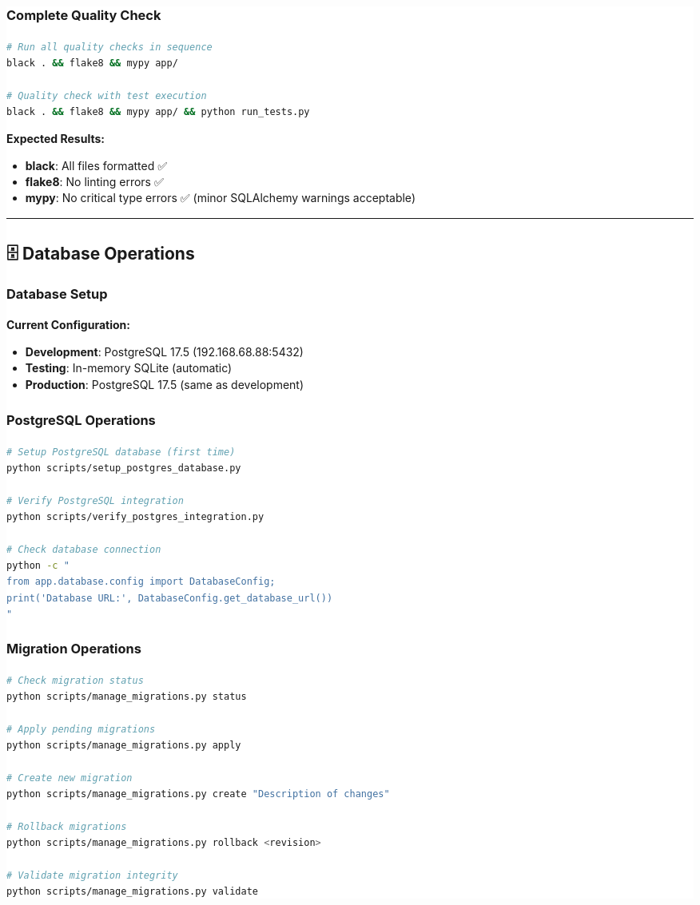 ### Complete Quality Check

```bash
# Run all quality checks in sequence
black . && flake8 && mypy app/

# Quality check with test execution
black . && flake8 && mypy app/ && python run_tests.py
```

**Expected Results:**
- **black**: All files formatted ✅
- **flake8**: No linting errors ✅  
- **mypy**: No critical type errors ✅ (minor SQLAlchemy warnings acceptable)

---

## 🗄️ Database Operations

### Database Setup

**Current Configuration:**
- **Development**: PostgreSQL 17.5 (192.168.68.88:5432)
- **Testing**: In-memory SQLite (automatic)
- **Production**: PostgreSQL 17.5 (same as development)

### PostgreSQL Operations

```bash
# Setup PostgreSQL database (first time)
python scripts/setup_postgres_database.py

# Verify PostgreSQL integration
python scripts/verify_postgres_integration.py

# Check database connection
python -c "
from app.database.config import DatabaseConfig; 
print('Database URL:', DatabaseConfig.get_database_url())
"
```

### Migration Operations

```bash
# Check migration status
python scripts/manage_migrations.py status

# Apply pending migrations
python scripts/manage_migrations.py apply

# Create new migration
python scripts/manage_migrations.py create "Description of changes"

# Rollback migrations
python scripts/manage_migrations.py rollback <revision>

# Validate migration integrity
python scripts/manage_migrations.py validate
```
